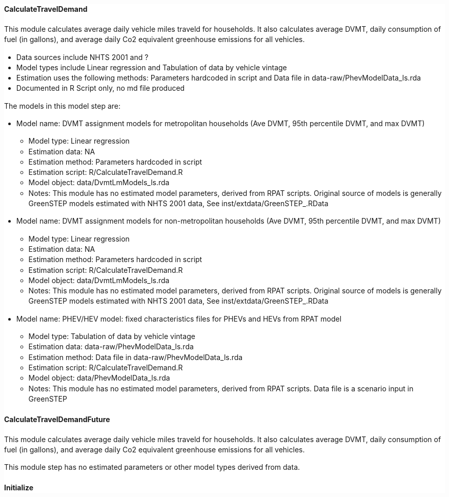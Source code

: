 ####  CalculateTravelDemand 

This module calculates average daily vehicle miles traveld for households. It also calculates average DVMT, daily consumption of fuel (in gallons), and average daily Co2 equivalent greenhouse emissions for all vehicles. 

* Data sources include NHTS 2001 and ? 
* Model types include Linear regression and Tabulation of data by vehicle vintage 
* Estimation uses the following methods: Parameters hardcoded in script and Data file in data-raw/PhevModelData_ls.rda 
* Documented in R Script only, no md file produced 

The models in this model step are: 
 
* Model name: DVMT assignment models for metropolitan households (Ave DVMT, 95th percentile DVMT, and max DVMT) 
  + Model type: Linear regression 
  + Estimation data: NA 
  + Estimation method: Parameters hardcoded in script 
  + Estimation script: R/CalculateTravelDemand.R 
  + Model object: data/DvmtLmModels_ls.rda 
  + Notes: This module has no estimated model parameters, derived from RPAT scripts. Original source of models is generally GreenSTEP models estimated with NHTS 2001 data, See inst/extdata/GreenSTEP_.RData 

* Model name: DVMT assignment models for non-metropolitan households (Ave DVMT, 95th percentile DVMT, and max DVMT) 
  + Model type: Linear regression 
  + Estimation data: NA 
  + Estimation method: Parameters hardcoded in script 
  + Estimation script: R/CalculateTravelDemand.R 
  + Model object: data/DvmtLmModels_ls.rda 
  + Notes: This module has no estimated model parameters, derived from RPAT scripts. Original source of models is generally GreenSTEP models estimated with NHTS 2001 data, See inst/extdata/GreenSTEP_.RData 

* Model name: PHEV/HEV model: fixed characteristics files for PHEVs and HEVs from RPAT model 
  + Model type: Tabulation of data by vehicle vintage 
  + Estimation data: data-raw/PhevModelData_ls.rda 
  + Estimation method: Data file in data-raw/PhevModelData_ls.rda 
  + Estimation script: R/CalculateTravelDemand.R 
  + Model object: data/PhevModelData_ls.rda 
  + Notes: This module has no estimated model parameters, derived from RPAT scripts. Data file is a scenario input in GreenSTEP 

####  CalculateTravelDemandFuture 

This module calculates average daily vehicle miles traveld for households. It also calculates average DVMT, daily consumption of fuel (in gallons), and average daily Co2 equivalent greenhouse emissions for all vehicles. 

This module step has no estimated parameters or other model types derived from data. 
 
####  Initialize 
